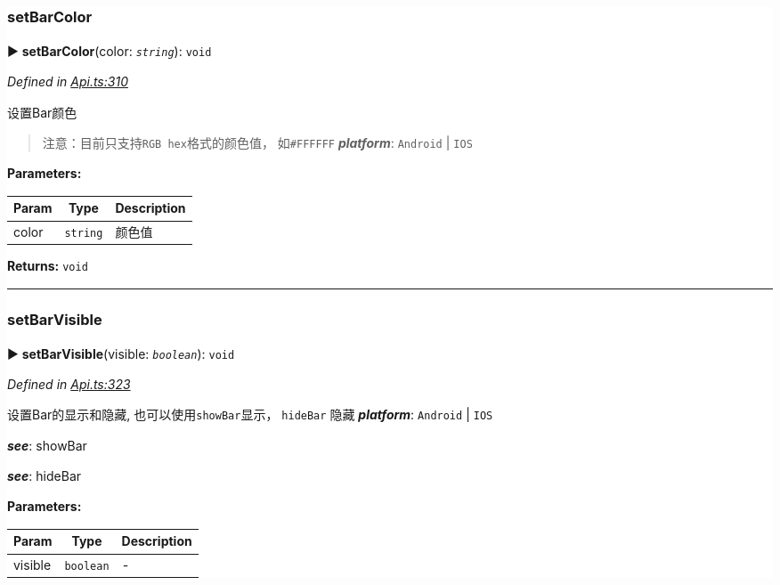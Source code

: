 ###  setBarColor

► **setBarColor**(color: *`string`*): `void`




*Defined in [Api.ts:310](https://github.com/jmopen/gzb-jssdk/blob/c7f8f52/src/Api.ts#L310)*



设置Bar颜色

> 注意：目前只支持`RGB hex`格式的颜色值， 如`#FFFFFF`
*__platform__*: `Android` | `IOS`



**Parameters:**

| Param | Type | Description |
| ------ | ------ | ------ |
| color | `string`   |  颜色值 |





**Returns:** `void`





___

<a id="setbarvisible"></a>

###  setBarVisible

► **setBarVisible**(visible: *`boolean`*): `void`




*Defined in [Api.ts:323](https://github.com/jmopen/gzb-jssdk/blob/c7f8f52/src/Api.ts#L323)*



设置Bar的显示和隐藏, 也可以使用`showBar`显示， `hideBar` 隐藏
*__platform__*: `Android` | `IOS`

*__see__*: showBar

*__see__*: hideBar



**Parameters:**

| Param | Type | Description |
| ------ | ------ | ------ |
| visible | `boolean`   |  - |




